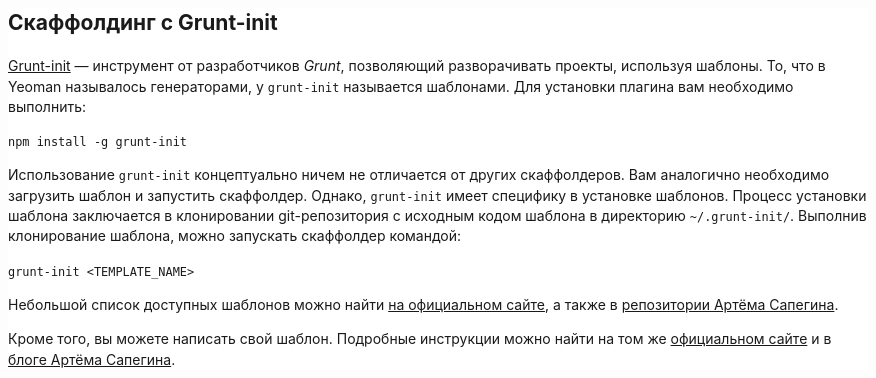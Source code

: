 ## Скаффолдинг с Grunt-init

[Grunt-init][grunt-init] — инструмент от разработчиков *Grunt*, позволяющий 
разворачивать проекты, используя шаблоны. 
То, что в Yeoman называлось генераторами, у `grunt-init` называется шаблонами.
Для установки плагина вам необходимо выполнить:

    npm install -g grunt-init

Использование `grunt-init` концептуально ничем не отличается от других 
скаффолдеров. Вам аналогично необходимо загрузить шаблон и запустить скаффолдер.
Однако, `grunt-init` имеет специфику в установке шаблонов. Процесс установки 
шаблона заключается в клонировании git-репозитория c исходным кодом шаблона 
в директорию `~/.grunt-init/`. Выполнив клонирование шаблона, можно запускать 
скаффолдер командой:
    
    grunt-init <TEMPLATE_NAME>

Небольшой список доступных шаблонов можно найти 
[на официальном сайте][grunt-templates], а также 
в [репозитории Артёма Сапегина][sapegin-grunt-repo].

Кроме того, вы можете написать свой шаблон. Подробные инструкции можно найти 
на том же [официальном сайте][grunt-custom-templates] и 
в [блоге Артёма Сапегина][sapegin-grunt-init].

[grunt-smashing]: http://coding.smashingmagazine.com/2013/10/29/get-up-running-grunt/
[grunt-getting-started]: http://gruntjs.com/getting-started
[volojs]: http://volojs.org
[volojs-create]: https://github.com/volojs/volo/blob/master/commands/create/doc.md
[volojs-add]: https://github.com/volojs/volo/blob/master/commands/add/doc.md
[volojs-automate]: http://volojs.org/#automate
[yeoman]: http://yeoman.io
[bower]: http://bower.io
[grunt]: http://gruntjs.com
[yo]: https://github.com/yeoman/yo
[webapp]: https://github.com/yeoman/generator-webapp
[bower-config]: http://bower.io/#configuration
[generator-angular]: https://github.com/yeoman/generator-angular
[generator-backbone]: https://github.com/yeoman/generator-backbone
[generator-ember]: https://github.com/yeoman/generator-ember#readme
[generator-mobile]: https://github.com/yeoman/generator-mobile
[generator-jumper]: https://github.com/lancedikson/generator-jumper/blob/master/Russian.md
[generator-jasmine]: https://github.com/yeoman/generator-jasmine
[yeoman-new-generator]: http://yeoman.io/generators.html#writing-your-first-generator
[generator-tamia]: https://github.com/sapegin/generator-tamia
[generators-search]: http://yeoman.io/community-generators.html
[Yeoman]: img/yeoman.png "Yeoman"
[underscore.js]: http://underscorejs.org
[H5BP]: https://github.com/h5bp/generator-h5bp
[btsp-less]: https://github.com/Thomas-Lebeau/generator-bootstrap-less
[grunt-init]: http://gruntjs.com/project-scaffolding#grunt-init
[grunt-templates]: http://gruntjs.com/project-scaffolding#installing-templates
[sapegin-grunt-repo]: https://github.com/sapegin/squirrelstrap
[grunt-custom-templates]: http://gruntjs.com/project-scaffolding#custom-templates
[sapegin-grunt-init]: http://nano.sapegin.ru/all/sozdanie-faylov-i-struktury-proekta-po-shablonam-s-pomoschyu-gru
[webapp-setup]: img/webapp-setup.png "Webapp Setup"
[grunt-usemin]: https://github.com/yeoman/grunt-usemin
[sass-bootstrap]: https://github.com/jlong/sass-bootstrap
[requirejs]: https://github.com/jrburke/requirejs
[modernizr]: https://github.com/Modernizr/Modernizr
[jasmine]: http://pivotal.github.io/jasmine/
[sapegin-grunt]: http://nano.sapegin.ru/all/grunt-0-4
